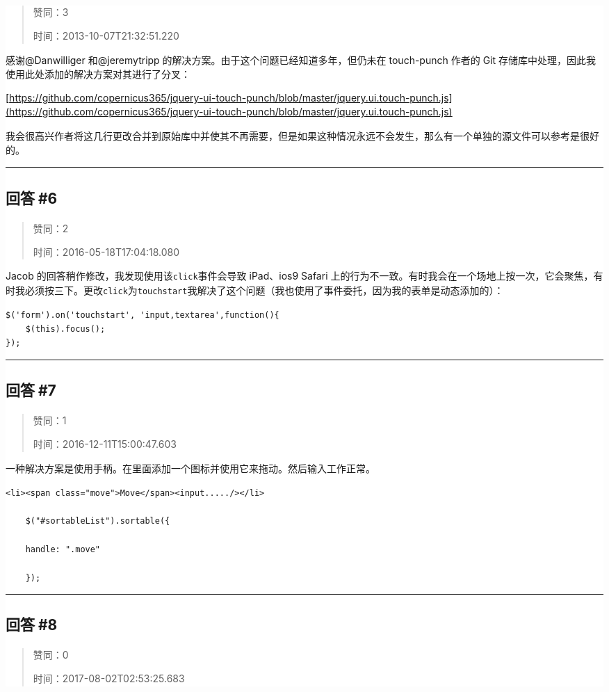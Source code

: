 > 赞同：3
> 
> 时间：2013-10-07T21:32:51.220

感谢@Danwilliger 和@jeremytripp 的解决方案。由于这个问题已经知道多年，但仍未在 touch-punch 作者的 Git 存储库中处理，因此我使用此处添加的解决方案对其进行了分叉：

[https://github.com/copernicus365/jquery-ui-touch-punch/blob/master/jquery.ui.touch-punch.js](https://github.com/copernicus365/jquery-ui-touch-punch/blob/master/jquery.ui.touch-punch.js)

我会很高兴作者将这几行更改合并到原始库中并使其不再需要，但是如果这种情况永远不会发生，那么有一个单独的源文件可以参考是很好的。

* * *

## 回答 #6

> 赞同：2
> 
> 时间：2016-05-18T17:04:18.080

Jacob 的回答稍作修改，我发现使用该`click`事件会导致 iPad、ios9 Safari 上的行为不一致。有时我会在一个场地上按一次，它会聚焦，有时我必须按三下。更改`click`为`touchstart`我解决了这个问题（我也使用了事件委托，因为我的表单是动态添加的）：

```
$('form').on('touchstart', 'input,textarea',function(){
    $(this).focus();
}); 
```

* * *

## 回答 #7

> 赞同：1
> 
> 时间：2016-12-11T15:00:47.603

一种解决方案是使用手柄。在里面添加一个图标并使用它来拖动。然后输入工作正常。

```
<li><span class="move">Move</span><input...../></li>

    $("#sortableList").sortable({

    handle: ".move"

    }); 
```

* * *

## 回答 #8

> 赞同：0
> 
> 时间：2017-08-02T02:53:25.683

